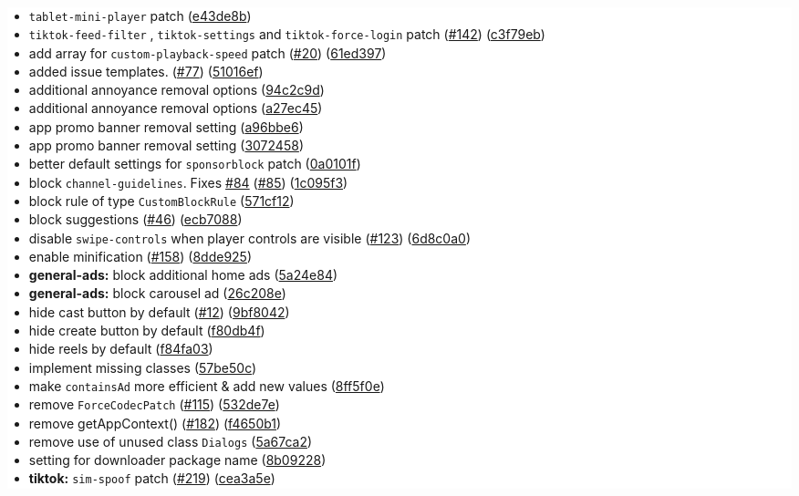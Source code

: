 * `tablet-mini-player` patch ([e43de8b](https://github.com/SVNKoch/revanced-integrations/commit/e43de8b0b41c2771879755224d7ee3ccb7b4ae94))
* `tiktok-feed-filter` , `tiktok-settings` and `tiktok-force-login` patch ([#142](https://github.com/SVNKoch/revanced-integrations/issues/142)) ([c3f79eb](https://github.com/SVNKoch/revanced-integrations/commit/c3f79eb27bf71c02299fdd6892179fd081eca07e))
* add array for `custom-playback-speed` patch ([#20](https://github.com/SVNKoch/revanced-integrations/issues/20)) ([61ed397](https://github.com/SVNKoch/revanced-integrations/commit/61ed39722e8946bbe49e03e1e2b5d98d82e3c9a4))
* added issue templates. ([#77](https://github.com/SVNKoch/revanced-integrations/issues/77)) ([51016ef](https://github.com/SVNKoch/revanced-integrations/commit/51016efcb7c7fcc73f25ecfab48ffa96fbae4f47))
* additional annoyance removal options ([94c2c9d](https://github.com/SVNKoch/revanced-integrations/commit/94c2c9d6e685c0f56b920ad674f9b30acadda5e2))
* additional annoyance removal options ([a27ec45](https://github.com/SVNKoch/revanced-integrations/commit/a27ec45be8c1d9916e41765f2bea3491d6805af6))
* app promo banner removal setting ([a96bbe6](https://github.com/SVNKoch/revanced-integrations/commit/a96bbe64690d75dbf1bf2362010c5d7d96b285bc))
* app promo banner removal setting ([3072458](https://github.com/SVNKoch/revanced-integrations/commit/30724583e31dce16c59e6b49b5b599f54c2fd683))
* better default settings for `sponsorblock` patch ([0a0101f](https://github.com/SVNKoch/revanced-integrations/commit/0a0101f35e8e0828f072a18b607cdb772fb4b00f))
* block `channel-guidelines`. Fixes [#84](https://github.com/SVNKoch/revanced-integrations/issues/84) ([#85](https://github.com/SVNKoch/revanced-integrations/issues/85)) ([1c095f3](https://github.com/SVNKoch/revanced-integrations/commit/1c095f300311d200059672442a896a41043c1ac0))
* block rule of type `CustomBlockRule` ([571cf12](https://github.com/SVNKoch/revanced-integrations/commit/571cf12dcad405994b41f5fc41fec96fdc71c9b9))
* block suggestions ([#46](https://github.com/SVNKoch/revanced-integrations/issues/46)) ([ecb7088](https://github.com/SVNKoch/revanced-integrations/commit/ecb708898e62adb02efe3650fbc85cd2b5cece95))
* disable `swipe-controls` when player controls are visible ([#123](https://github.com/SVNKoch/revanced-integrations/issues/123)) ([6d8c0a0](https://github.com/SVNKoch/revanced-integrations/commit/6d8c0a0c738ce976a7a37d2e1e3d38e6ebc29d09))
* enable minification  ([#158](https://github.com/SVNKoch/revanced-integrations/issues/158)) ([8dde925](https://github.com/SVNKoch/revanced-integrations/commit/8dde925b47ff30afc373303b0fdb65c86f9ba82b))
* **general-ads:** block additional home ads ([5a24e84](https://github.com/SVNKoch/revanced-integrations/commit/5a24e8486809b73f6c5a95b3f6d28a3da1cddbb8))
* **general-ads:** block carousel ad ([26c208e](https://github.com/SVNKoch/revanced-integrations/commit/26c208e9ed37ebc686f88756e3203f886cadba10))
* hide cast button by default ([#12](https://github.com/SVNKoch/revanced-integrations/issues/12)) ([9bf8042](https://github.com/SVNKoch/revanced-integrations/commit/9bf804219ecca844865545351fea0a02fbf4dd30))
* hide create button by default ([f80db4f](https://github.com/SVNKoch/revanced-integrations/commit/f80db4f7c84fd523d9e98703ae60cbc869ff37e2))
* hide reels by default ([f84fa03](https://github.com/SVNKoch/revanced-integrations/commit/f84fa03624451361eac34acc1d055b8eaa9ea746))
* implement missing classes ([57be50c](https://github.com/SVNKoch/revanced-integrations/commit/57be50cab1319dab46a501c38b702062ddc210c2))
* make `containsAd` more efficient & add new values ([8ff5f0e](https://github.com/SVNKoch/revanced-integrations/commit/8ff5f0e68d2daeb2389899c52fe7125dfa5c4a46))
* remove `ForceCodecPatch` ([#115](https://github.com/SVNKoch/revanced-integrations/issues/115)) ([532de7e](https://github.com/SVNKoch/revanced-integrations/commit/532de7e9a177bd45627051176d90b8a5f97fc792))
* remove getAppContext() ([#182](https://github.com/SVNKoch/revanced-integrations/issues/182)) ([f4650b1](https://github.com/SVNKoch/revanced-integrations/commit/f4650b1139e94577d702c8aa141ee19455547e58))
* remove use of unused class `Dialogs` ([5a67ca2](https://github.com/SVNKoch/revanced-integrations/commit/5a67ca22b8e019d9af3f20b885d41c53b19dc18b))
* setting for downloader package name ([8b09228](https://github.com/SVNKoch/revanced-integrations/commit/8b092280e1718b1a286ddcd9a3575505fdef5d04))
* **tiktok:** `sim-spoof` patch ([#219](https://github.com/SVNKoch/revanced-integrations/issues/219)) ([cea3a5e](https://github.com/SVNKoch/revanced-integrations/commit/cea3a5edc74e96efd79d4a4f9b363694d85216a6))